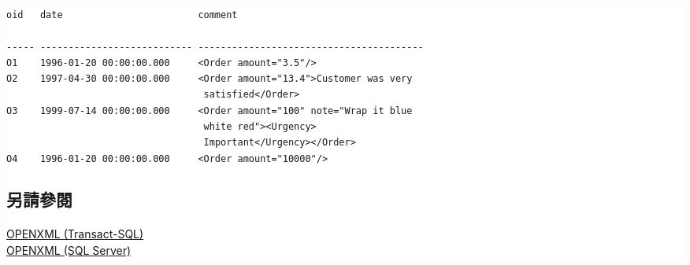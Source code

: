 ```  
oid   date                        comment
                                                                                                                                                                                                                                                                                                                                                                                                                                                                                                                                                                                                                                                                                                                                                                                                                                                                                                                                                                                                                                                                                                                                                                                                                                                                                                                                                                                                                                                                                                                                                                                                                                                                                                                                                                                                                                                                                                                                                                                                                                                                                                                                                                                                                                                                                                                                                                                     
----- --------------------------- ----------------------------------------  
O1    1996-01-20 00:00:00.000     <Order amount="3.5"/>  
O2    1997-04-30 00:00:00.000     <Order amount="13.4">Customer was very   
                                   satisfied</Order>  
O3    1999-07-14 00:00:00.000     <Order amount="100" note="Wrap it blue   
                                   white red"><Urgency>   
                                   Important</Urgency></Order>  
O4    1996-01-20 00:00:00.000     <Order amount="10000"/>  
```  
  
## <a name="see-also"></a>另請參閱  
 [OPENXML &#40;Transact-SQL&#41;](../../t-sql/functions/openxml-transact-sql.md)   
 [OPENXML &#40;SQL Server&#41;](../../relational-databases/xml/openxml-sql-server.md)  
  
  
